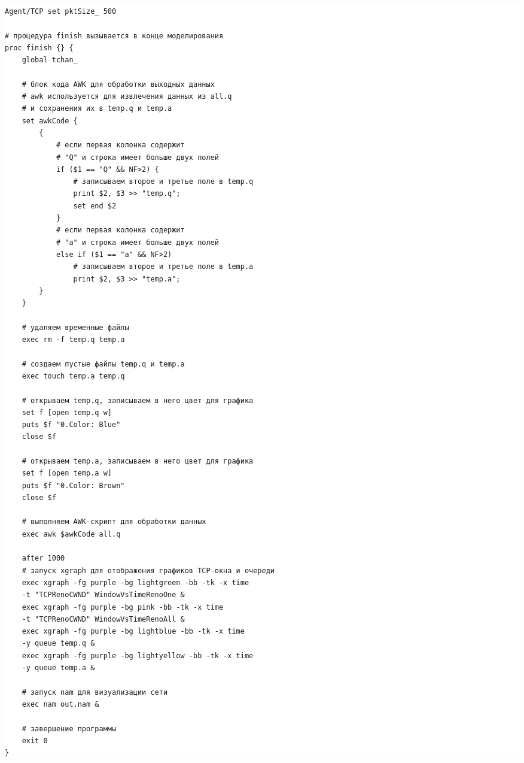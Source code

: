 ```
Agent/TCP set pktSize_ 500

# процедура finish вызывается в конце моделирования
proc finish {} {
    global tchan_

    # блок кода AWK для обработки выходных данных
    # awk используется для извлечения данных из all.q 
    # и сохранения их в temp.q и temp.a
    set awkCode {
        {
            # если первая колонка содержит 
            # "Q" и строка имеет больше двух полей
            if ($1 == "Q" && NF>2) {
                # записываем второе и третье поле в temp.q
                print $2, $3 >> "temp.q";
                set end $2
            }
            # если первая колонка содержит 
            # "a" и строка имеет больше двух полей
            else if ($1 == "a" && NF>2)
                # записываем второе и третье поле в temp.a
                print $2, $3 >> "temp.a";
        }
    }

    # удаляем временные файлы
    exec rm -f temp.q temp.a

    # создаем пустые файлы temp.q и temp.a
    exec touch temp.a temp.q

    # открываем temp.q, записываем в него цвет для графика
    set f [open temp.q w]
    puts $f "0.Color: Blue"
    close $f

    # открываем temp.a, записываем в него цвет для графика
    set f [open temp.a w]
    puts $f "0.Color: Brown"
    close $f

    # выполняем AWK-скрипт для обработки данных
    exec awk $awkCode all.q

    after 1000
    # запуск xgraph для отображения графиков TCP-окна и очереди
    exec xgraph -fg purple -bg lightgreen -bb -tk -x time 
    -t "TCPRenoCWND" WindowVsTimeRenoOne &
    exec xgraph -fg purple -bg pink -bb -tk -x time 
    -t "TCPRenoCWND" WindowVsTimeRenoAll &
    exec xgraph -fg purple -bg lightblue -bb -tk -x time 
    -y queue temp.q &
    exec xgraph -fg purple -bg lightyellow -bb -tk -x time 
    -y queue temp.a &

    # запуск nam для визуализации сети
    exec nam out.nam &

    # завершение программы
    exit 0
}

```